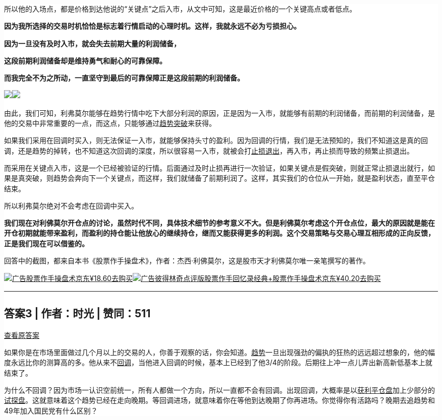所以他的入场点，都是价格到达他说的“关键点”之后入市，从文中可知，这是最近价格的一个关键高点或者低点。

**因为我所选择的交易时机恰恰是标志着行情启动的心理时机。这样，我就永远不必为亏损担心。**

**因为一旦没有及时入市，就会失去前期大量的利润储备，**

**这段前期利润储备却是维持勇气和耐心的可靠保障。**

**而我完全不为之所动，一直坚守到最后的可靠保障正是这段前期的利润储备。**

![](https://pic1.zhimg.com/50/v2-b17d4ddb58af40b30903de4d1dbad7b2_720w.jpg?source=1def8aca)![](https://picx.zhimg.com/50/v2-4db2398b46abda8959e0f131265a0d2d_720w.jpg?source=1def8aca)  

由此，我们可知，利弗莫尔能够在趋势行情中吃下大部分利润的原因，正是因为一入市，就能够有前期的利润储备，而前期的利润储备，是他的交易中非常重要的一点，而这点，只能够通过[趋势突破](https://zhida.zhihu.com/search?content_id=643783605&content_type=Answer&match_order=1&q=%E8%B6%8B%E5%8A%BF%E7%AA%81%E7%A0%B4&zhida_source=entity)来获得。

如果我们采用在回调时买入，则无法保证一入市，就能够保持头寸的盈利。因为回调的行情，我们是无法预知的，我们不知道这是真的回调，还是趋势的掉转，也不知道这次回调的深度，所以很容易一入市，就被会打[止损退出](https://zhida.zhihu.com/search?content_id=643783605&content_type=Answer&match_order=1&q=%E6%AD%A2%E6%8D%9F%E9%80%80%E5%87%BA&zhida_source=entity)，再入市，再止损而导致的频繁止损退出。

而采用在关键点入市，这是一个已经被验证的行情。后面通过及时止损再进行一次验证，如果关键点是假突破，则就正常止损退出就行，如果是真突破，则趋势会奔向下一个关键点，而这样，我们就储备了前期利润了。这样，其实我们的仓位从一开始，就是盈利状态，直至平仓结束。

所以利弗莫尔绝对不会考虑在回调中买入。

  

**我们现在对利佛莫尔开仓点的讨论，虽然时代不同，具体技术细节的参考意义不大。但是利佛莫尔考虑这个开仓点位，最大的原因就是能在开仓初期就能带来盈利，而盈利的持仓能让他放心的继续持仓，继而又能获得更多的利润。这个交易策略与交易心理互相形成的正向反馈，正是我们现在可以借鉴的。**

回答中的截图，都来自本书《股票作手操盘术》，作者：杰西·利佛莫尔，这是股市天才利佛莫尔唯一亲笔撰写的著作。

[![](https://picx.zhimg.com/v2-4af90cd2276f4f630a60efa05ac8b6cb_720w.jpg?source=b555e01d)广告股票作手操盘术京东¥18.60去购买​](https://union-click.jd.com/jdc?e=jdext-1754528224162381824-0-1&p=JF8BAU4JK1olXwUGXFxVCkoRB18IGloSWwAHVltdCUgeA19MRANLAjZbERscSkAJHTdNTwcKBlMdBgABFksWAmgOHV4XWAYDV1ddFxJSXzI4Hh4LHGN4Klk9XTlRdgtoSzwWOGZ9NFJROEseA20AGloVWgUyVF9cCE8SAGwOGmslXQMyFTBdC00QB2kPGGsUbQYEVF5cAEgXAGgLGFolXQ4GZIjznJ6fvLa4vo2_89OP5IvUo5-phV84K1glBlNWHRtBCE0TBmsLElgWWAYFV1xUCEIUBnMJB1slXgcAUVtZCUkQBgENG1oVXgQHU1lUZkkXAm4AGFoQVA4yVG5eOBV5AjwPHlIVXgNsCRpeWkhLVylmGV4QXQYAVVxtCkoWAW04K2tJWkd0Ayg9dUJrAApjf1x2XHNdDTZeTDZ5ATJDaQtDKnoDXSs0Xy0TUQxPK14l)[![](https://pic1.zhimg.com/v2-4654793a784471bd69c4e8a629dbe214_720w.jpg?source=b555e01d)广告彼得林奇点评版股票作手回忆录经典+股票作手操盘术京东¥40.20去购买​](https://union-click.jd.com/jdc?e=jdext-1754528415917793280-0-1&p=JF8BAUcJK1olXwMAVl5bCU8VBV8IG1kQWQ4AXW4ZVxNJXF9RXh5UHw0cSgYYXBcIWDoXSQVJQwYCVltZAEkeHDZNRwYlLnUDMSwBCE11BT9pWTtvOU4GCAkFXkcbM28BG1kdXAcCU11tCEoWA2sNGFgTXDYyVFttWiXPtdnQvuoJiayNgdbKOEonA2kIG1odXgYEVFZfCHsXC2s4zfWBiI69je743uG51uK4ztK-ibiEZG5tC3tMVjtBXkcVWwIHUF1UDUsTC28OHVMXXg8DSF9BCHsUAm0NHl8UXwEHOltdCUsUAWoPHFJ7XwYDVVZeCU4eC18IK1glA2gDB1ZdCEgVUAFVX1hHX1tcEzBfC08eAmYMHmsXXAcAVm5tOBlcQywBcy9lPl8EHwlbaS9hdB1gWwh-NWgAVlk5axNwcBVrGVlHFlpdAz5tDXs)

---

## 答案3 | 作者：时光 | 赞同：511

[查看原答案](https://www.zhihu.com/question/636081307/answer/3470753752)

如果你是在市场里面做过几个月以上的交易的人，你善于观察的话，你会知道。[趋势](https://zhida.zhihu.com/search?content_id=661118530&content_type=Answer&match_order=1&q=%E8%B6%8B%E5%8A%BF&zhida_source=entity)一旦出现强劲的偏执的狂热的远远超过想象的，他的幅度永远比你的测算高的多。他从来不[回调](https://zhida.zhihu.com/search?content_id=661118530&content_type=Answer&match_order=1&q=%E5%9B%9E%E8%B0%83&zhida_source=entity)，当他进入回调的时候，基本上已经到了他3/4的阶段。后期往上冲一点儿弄出新高新低基本上就结束了。

为什么不回调？因为市场一认识空前统一，所有人都做一个方向，所以一直都不会有回调。出现回调，大概率是以[获利平仓盘](https://zhida.zhihu.com/search?content_id=661118530&content_type=Answer&match_order=1&q=%E8%8E%B7%E5%88%A9%E5%B9%B3%E4%BB%93%E7%9B%98&zhida_source=entity)加上少部分的[试探盘](https://zhida.zhihu.com/search?content_id=661118530&content_type=Answer&match_order=1&q=%E8%AF%95%E6%8E%A2%E7%9B%98&zhida_source=entity)。这就意味着这个趋势已经在走向晚期。等回调进场，就意味着你在等他到达晚期了你再进场。你觉得你有活路吗？晚期去追趋势和49年加入国民党有什么区别？
